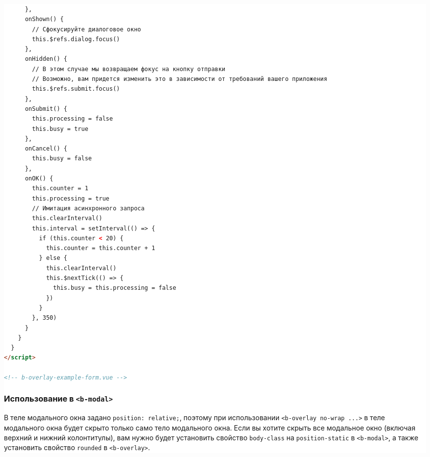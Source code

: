 ```html
      },
      onShown() {
        // Сфокусируйте диалоговое окно
        this.$refs.dialog.focus()
      },
      onHidden() {
        // В этом случае мы возвращаем фокус на кнопку отправки
        // Возможно, вам придется изменить это в зависимости от требований вашего приложения
        this.$refs.submit.focus()
      },
      onSubmit() {
        this.processing = false
        this.busy = true
      },
      onCancel() {
        this.busy = false
      },
      onOK() {
        this.counter = 1
        this.processing = true
        // Имитация асинхронного запроса
        this.clearInterval()
        this.interval = setInterval(() => {
          if (this.counter < 20) {
            this.counter = this.counter + 1
          } else {
            this.clearInterval()
            this.$nextTick(() => {
              this.busy = this.processing = false
            })
          }
        }, 350)
      }
    }
  }
</script>

<!-- b-overlay-example-form.vue -->
```

### Использование в `<b-modal>`

В теле модального окна задано `position: relative;`, поэтому при использовании
`<b-overlay no-wrap ...>` в теле модального окна будет скрыто только само тело модального окна. Если
вы хотите скрыть все модальное окно (включая верхний и нижний колонтитулы), вам нужно будет
установить свойство `body-class` на `position-static` в `<b-modal>`, а также установить свойство
`rounded` в `<b-overlay>`.
